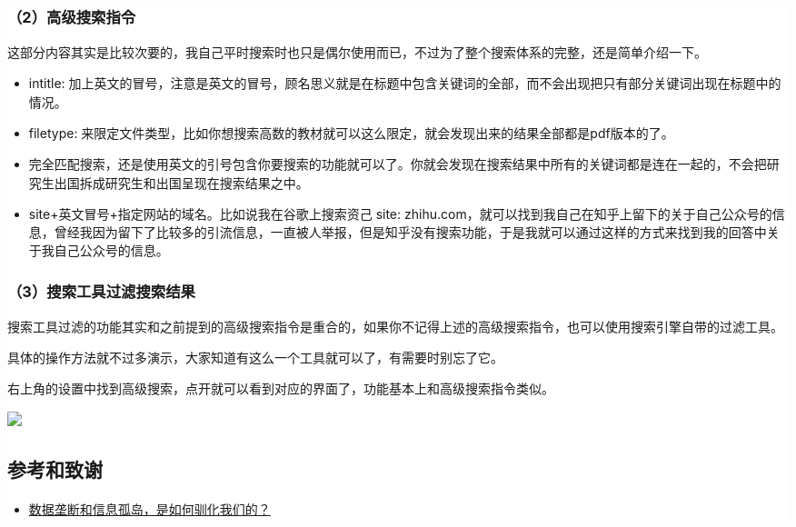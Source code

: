 ### （2）高级搜索指令

这部分内容其实是比较次要的，我自己平时搜索时也只是偶尔使用而已，不过为了整个搜索体系的完整，还是简单介绍一下。

-   intitle: 加上英文的冒号，注意是英文的冒号，顾名思义就是在标题中包含关键词的全部，而不会出现把只有部分关键词出现在标题中的情况。
-   filetype: 来限定文件类型，比如你想搜索高数的教材就可以这么限定，就会发现出来的结果全部都是pdf版本的了。

-   完全匹配搜索，还是使用英文的引号包含你要搜索的功能就可以了。你就会发现在搜索结果中所有的关键词都是连在一起的，不会把研究生出国拆成研究生和出国呈现在搜索结果之中。
-   site+英文冒号+指定网站的域名。比如说我在谷歌上搜索资己 site: zhihu.com，就可以找到我自己在知乎上留下的关于自己公众号的信息，曾经我因为留下了比较多的引流信息，一直被人举报，但是知乎没有搜索功能，于是我就可以通过这样的方式来找到我的回答中关于我自己公众号的信息。

### （3）搜索工具过滤搜索结果

搜索工具过滤的功能其实和之前提到的高级搜索指令是重合的，如果你不记得上述的高级搜索指令，也可以使用搜索引擎自带的过滤工具。

具体的操作方法就不过多演示，大家知道有这么一个工具就可以了，有需要时别忘了它。

右上角的设置中找到高级搜索，点开就可以看到对应的界面了，功能基本上和高级搜索指令类似。

![](https://cdn.nlark.com/yuque/0/2021/png/8416289/1625894940419-7ec98701-1b81-410a-b327-a3dc4f814e89.png)

## 参考和致谢 

- [数据垄断和信息孤岛，是如何驯化我们的？ ](https://mp.weixin.qq.com/s/5KscV-FZjEtXgQNYYyh7bQ)